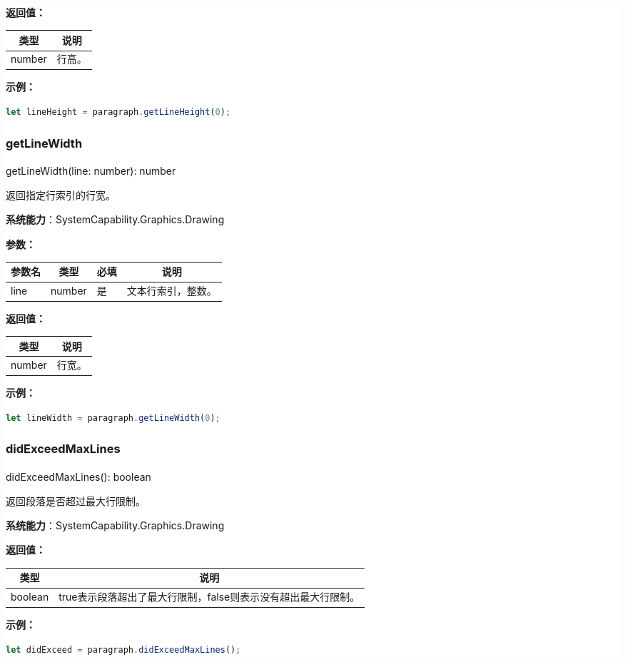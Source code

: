 **返回值：**

| 类型   | 说明  |
| ------ | ---- |
| number | 行高。|

**示例：**

```ts
let lineHeight = paragraph.getLineHeight(0);
```

### getLineWidth

getLineWidth(line: number): number

返回指定行索引的行宽。

**系统能力**：SystemCapability.Graphics.Drawing

**参数：**

| 参数名 | 类型   | 必填 | 说明      |
| ----- | ------ | ---- | --------- |
| line  | number | 是   | 文本行索引，整数。|

**返回值：**

| 类型   | 说明  |
| ------ | ---- |
| number | 行宽。|

**示例：**

```ts
let lineWidth = paragraph.getLineWidth(0);
```

### didExceedMaxLines

didExceedMaxLines(): boolean

返回段落是否超过最大行限制。

**系统能力**：SystemCapability.Graphics.Drawing

**返回值：**

| 类型    | 说明                                                      |
| ------- | -------------------------------------------------------- |
| boolean | true表示段落超出了最大行限制，false则表示没有超出最大行限制。 |

**示例：**

```ts
let didExceed = paragraph.didExceedMaxLines();
```
